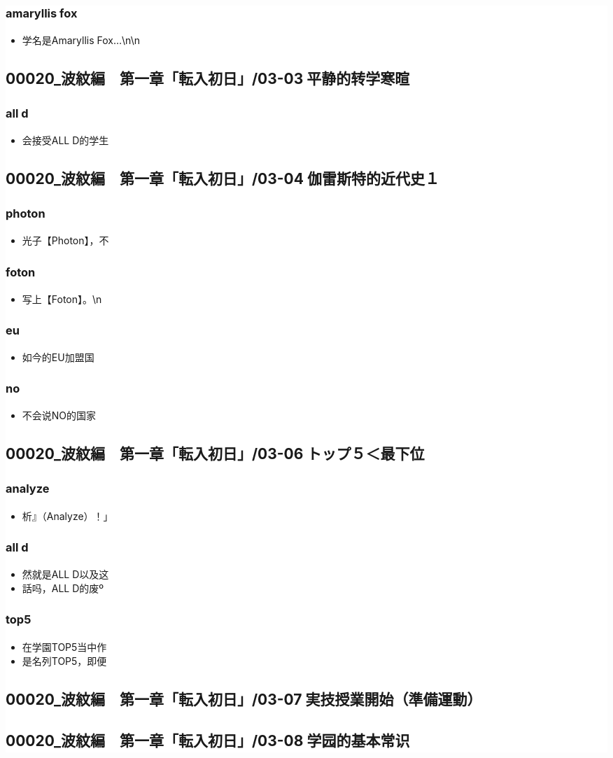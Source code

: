 ### amaryllis fox

- 学名是Amaryllis Fox…\n\n


## 00020_波紋編　第一章「転入初日」/03-03 平静的转学寒暄

### all d

- 会接受ALL D的学生


## 00020_波紋編　第一章「転入初日」/03-04 伽雷斯特的近代史１

### photon

- 光子【Photon】，不

### foton

- 写上【Foton】。\n

### eu

- 如今的EU加盟国

### no

- 不会说NO的国家


## 00020_波紋編　第一章「転入初日」/03-06 トップ５＜最下位

### analyze

- 析』（Analyze）！」

### all d

- 然就是ALL D以及这
- 話吗，ALL D的废º

### top5

- 在学園TOP5当中作
- 是名列TOP5，即便


## 00020_波紋編　第一章「転入初日」/03-07 実技授業開始（準備運動）


## 00020_波紋編　第一章「転入初日」/03-08 学园的基本常识
